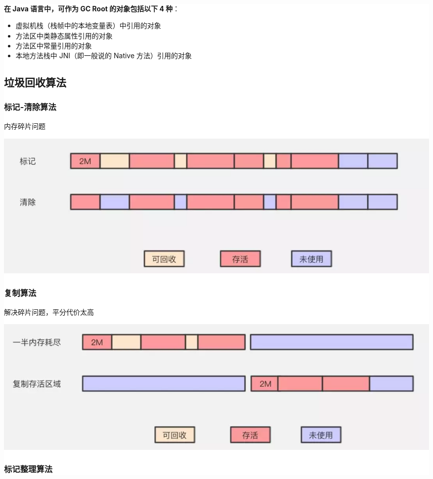 
**在 Java 语言中，可作为 GC Root 的对象包括以下 4 种**：

- 虚拟机栈（栈帧中的本地变量表）中引用的对象
- 方法区中类静态属性引用的对象
- 方法区中常量引用的对象
- 本地方法栈中 JNI（即一般说的 Native 方法）引用的对象



## 垃圾回收算法

### 标记-清除算法 

内存碎片问题

![img](../img/640-1568512839670.webp)

### 复制算法 

解决碎片问题，平分代价太高

![img](../img/640-1568512795043.webp)

### 标记整理算法      
